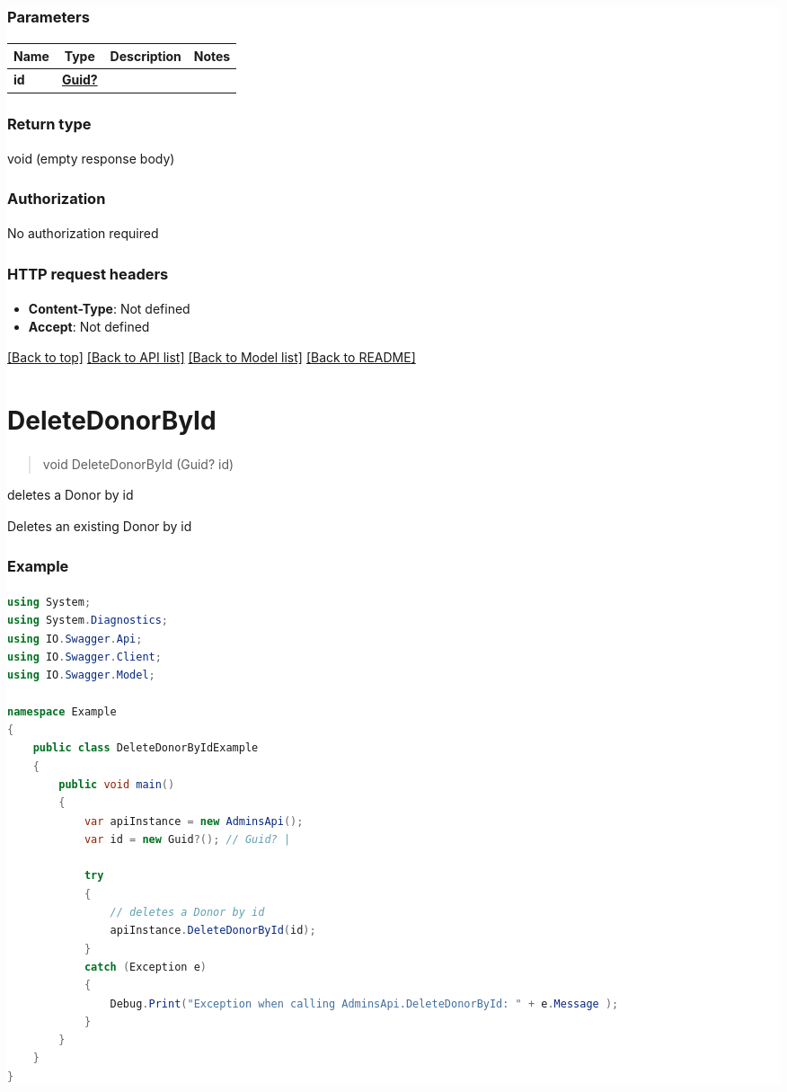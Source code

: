 ### Parameters

Name | Type | Description  | Notes
------------- | ------------- | ------------- | -------------
 **id** | [**Guid?**](Guid?.md)|  | 

### Return type

void (empty response body)

### Authorization

No authorization required

### HTTP request headers

 - **Content-Type**: Not defined
 - **Accept**: Not defined

[[Back to top]](#) [[Back to API list]](../README.md#documentation-for-api-endpoints) [[Back to Model list]](../README.md#documentation-for-models) [[Back to README]](../README.md)
<a name="deletedonorbyid"></a>
# **DeleteDonorById**
> void DeleteDonorById (Guid? id)

deletes a Donor by id

Deletes an existing Donor by id

### Example
```csharp
using System;
using System.Diagnostics;
using IO.Swagger.Api;
using IO.Swagger.Client;
using IO.Swagger.Model;

namespace Example
{
    public class DeleteDonorByIdExample
    {
        public void main()
        {
            var apiInstance = new AdminsApi();
            var id = new Guid?(); // Guid? | 

            try
            {
                // deletes a Donor by id
                apiInstance.DeleteDonorById(id);
            }
            catch (Exception e)
            {
                Debug.Print("Exception when calling AdminsApi.DeleteDonorById: " + e.Message );
            }
        }
    }
}
```
